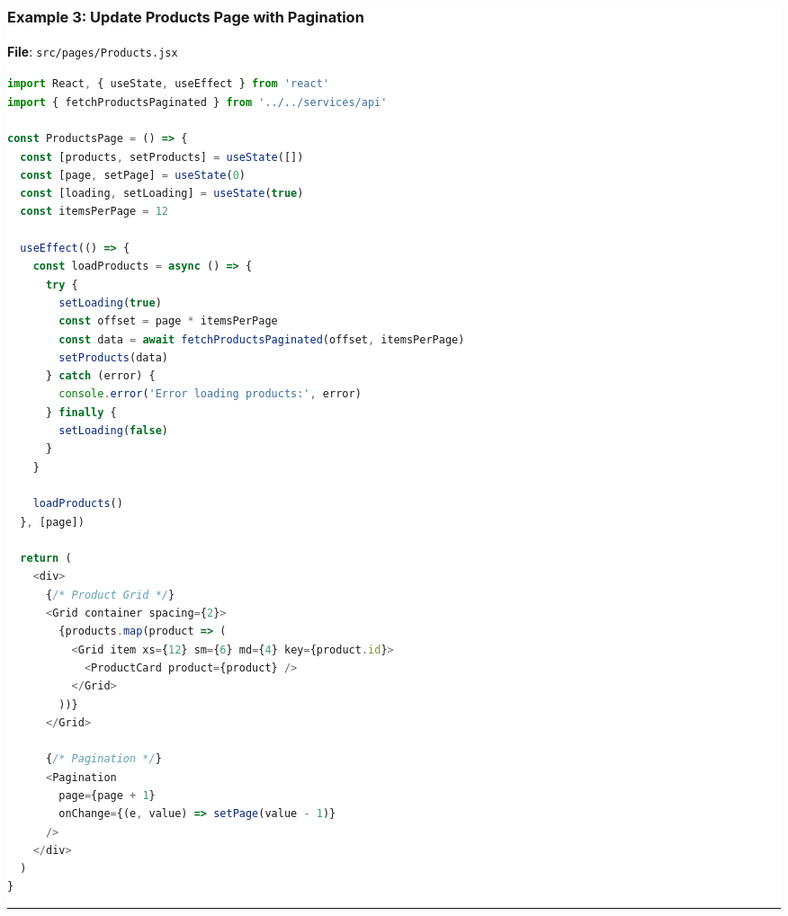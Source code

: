 ### Example 3: Update Products Page with Pagination

**File**: `src/pages/Products.jsx`

```javascript
import React, { useState, useEffect } from 'react'
import { fetchProductsPaginated } from '../../services/api'

const ProductsPage = () => {
  const [products, setProducts] = useState([])
  const [page, setPage] = useState(0)
  const [loading, setLoading] = useState(true)
  const itemsPerPage = 12

  useEffect(() => {
    const loadProducts = async () => {
      try {
        setLoading(true)
        const offset = page * itemsPerPage
        const data = await fetchProductsPaginated(offset, itemsPerPage)
        setProducts(data)
      } catch (error) {
        console.error('Error loading products:', error)
      } finally {
        setLoading(false)
      }
    }

    loadProducts()
  }, [page])

  return (
    <div>
      {/* Product Grid */}
      <Grid container spacing={2}>
        {products.map(product => (
          <Grid item xs={12} sm={6} md={4} key={product.id}>
            <ProductCard product={product} />
          </Grid>
        ))}
      </Grid>

      {/* Pagination */}
      <Pagination 
        page={page + 1} 
        onChange={(e, value) => setPage(value - 1)}
      />
    </div>
  )
}
```

---